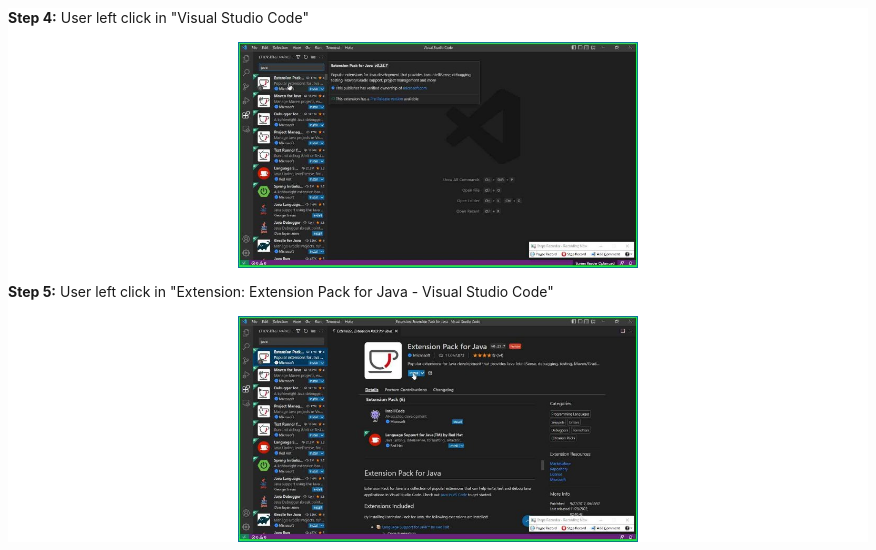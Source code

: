 **Step 4:** User left click in "Visual Studio Code"

<p align="center"> 
<img src="/INSTRUCTIONS/IMG/VScode/004-VScode.jpeg" width="400" align="center">
</p 

**Step 5:** User left click in "Extension: Extension Pack for Java - Visual Studio Code"

<p align="center"> 
<img src="/INSTRUCTIONS/IMG/VScode/005-VScode.jpeg" width="400" align="center">
</p 
